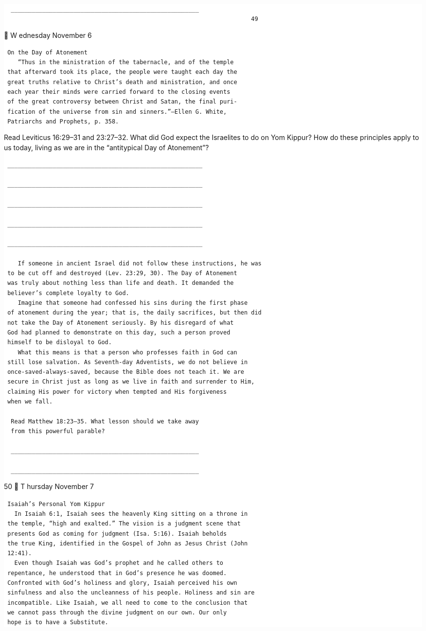       ______________________________________________________
                                                                           49
         W ednesday November 6

     On the Day of Atonement
        “Thus in the ministration of the tabernacle, and of the temple
     that afterward took its place, the people were taught each day the
     great truths relative to Christ’s death and ministration, and once
     each year their minds were carried forward to the closing events
     of the great controversy between Christ and Satan, the final puri-
     fication of the universe from sin and sinners.”—Ellen G. White,
     Patriarchs and Prophets, p. 358.

Read Leviticus 16:29–31 and 23:27–32. What did God expect the
     Israelites to do on Yom Kippur? How do these principles
     apply to us today, living as we are in the “antitypical Day of
     Atonement”?

     ________________________________________________________

     ________________________________________________________

     ________________________________________________________

     ________________________________________________________

     ________________________________________________________

        If someone in ancient Israel did not follow these instructions, he was
     to be cut off and destroyed (Lev. 23:29, 30). The Day of Atonement
     was truly about nothing less than life and death. It demanded the
     believer’s complete loyalty to God.
        Imagine that someone had confessed his sins during the first phase
     of atonement during the year; that is, the daily sacrifices, but then did
     not take the Day of Atonement seriously. By his disregard of what
     God had planned to demonstrate on this day, such a person proved
     himself to be disloyal to God.
        What this means is that a person who professes faith in God can
     still lose salvation. As Seventh-day Adventists, we do not believe in
     once-saved-always-saved, because the Bible does not teach it. We are
     secure in Christ just as long as we live in faith and surrender to Him,
     claiming His power for victory when tempted and His forgiveness
     when we fall.

      Read Matthew 18:23–35. What lesson should we take away
      from this powerful parable?

      ______________________________________________________

      ______________________________________________________
50
             T hursday November 7

     Isaiah’s Personal Yom Kippur
       In Isaiah 6:1, Isaiah sees the heavenly King sitting on a throne in
     the temple, “high and exalted.” The vision is a judgment scene that
     presents God as coming for judgment (Isa. 5:16). Isaiah beholds
     the true King, identified in the Gospel of John as Jesus Christ (John
     12:41).
       Even though Isaiah was God’s prophet and he called others to
     repentance, he understood that in God’s presence he was doomed.
     Confronted with God’s holiness and glory, Isaiah perceived his own
     sinfulness and also the uncleanness of his people. Holiness and sin are
     incompatible. Like Isaiah, we all need to come to the conclusion that
     we cannot pass through the divine judgment on our own. Our only
     hope is to have a Substitute.
